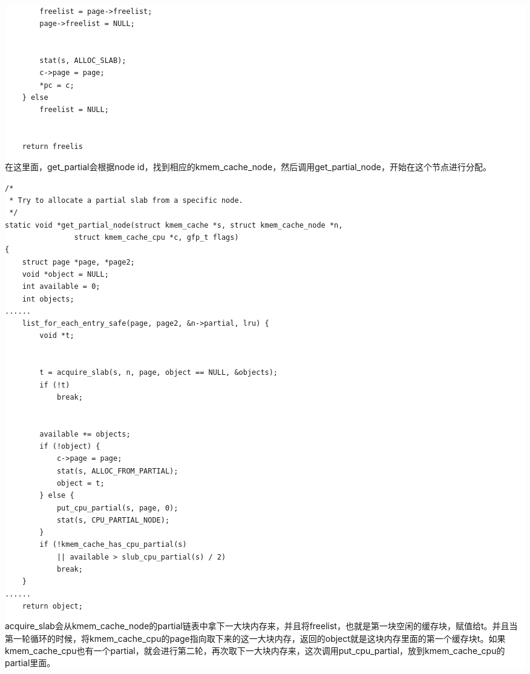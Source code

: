     
    		freelist = page->freelist;
    		page->freelist = NULL;
    
    
    		stat(s, ALLOC_SLAB);
    		c->page = page;
    		*pc = c;
    	} else
    		freelist = NULL;
    
    
    	return freelis
    

在这里面，get_partial会根据node
id，找到相应的kmem_cache_node，然后调用get_partial_node，开始在这个节点进行分配。

    
    
    /*
     * Try to allocate a partial slab from a specific node.
     */
    static void *get_partial_node(struct kmem_cache *s, struct kmem_cache_node *n,
    				struct kmem_cache_cpu *c, gfp_t flags)
    {
    	struct page *page, *page2;
    	void *object = NULL;
    	int available = 0;
    	int objects;
    ......
    	list_for_each_entry_safe(page, page2, &n->partial, lru) {
    		void *t;
    
    
    		t = acquire_slab(s, n, page, object == NULL, &objects);
    		if (!t)
    			break;
    
    
    		available += objects;
    		if (!object) {
    			c->page = page;
    			stat(s, ALLOC_FROM_PARTIAL);
    			object = t;
    		} else {
    			put_cpu_partial(s, page, 0);
    			stat(s, CPU_PARTIAL_NODE);
    		}
    		if (!kmem_cache_has_cpu_partial(s)
    			|| available > slub_cpu_partial(s) / 2)
    			break;
    	}
    ......
    	return object;
    

acquire_slab会从kmem_cache_node的partial链表中拿下一大块内存来，并且将freelist，也就是第一块空闲的缓存块，赋值给t。并且当第一轮循环的时候，将kmem_cache_cpu的page指向取下来的这一大块内存，返回的object就是这块内存里面的第一个缓存块t。如果kmem_cache_cpu也有一个partial，就会进行第二轮，再次取下一大块内存来，这次调用put_cpu_partial，放到kmem_cache_cpu的partial里面。
